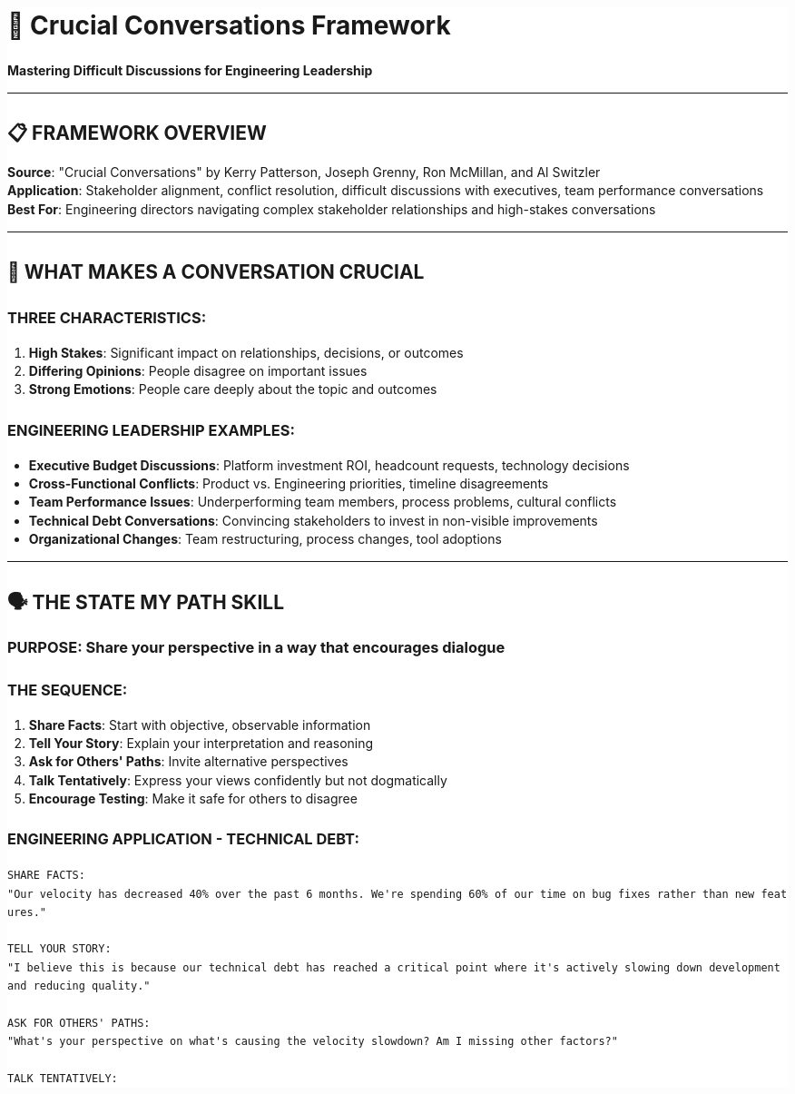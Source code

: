 # 💬 Crucial Conversations Framework

**Mastering Difficult Discussions for Engineering Leadership**

---

## 📋 **FRAMEWORK OVERVIEW**

**Source**: "Crucial Conversations" by Kerry Patterson, Joseph Grenny, Ron McMillan, and Al Switzler  
**Application**: Stakeholder alignment, conflict resolution, difficult discussions with executives, team performance conversations  
**Best For**: Engineering directors navigating complex stakeholder relationships and high-stakes conversations

---

## 🎯 **WHAT MAKES A CONVERSATION CRUCIAL**

### **THREE CHARACTERISTICS:**
1. **High Stakes**: Significant impact on relationships, decisions, or outcomes
2. **Differing Opinions**: People disagree on important issues
3. **Strong Emotions**: People care deeply about the topic and outcomes

### **ENGINEERING LEADERSHIP EXAMPLES:**
- **Executive Budget Discussions**: Platform investment ROI, headcount requests, technology decisions
- **Cross-Functional Conflicts**: Product vs. Engineering priorities, timeline disagreements
- **Team Performance Issues**: Underperforming team members, process problems, cultural conflicts
- **Technical Debt Conversations**: Convincing stakeholders to invest in non-visible improvements
- **Organizational Changes**: Team restructuring, process changes, tool adoptions

---

## 🗣️ **THE STATE MY PATH SKILL**

### **PURPOSE**: Share your perspective in a way that encourages dialogue

### **THE SEQUENCE:**
1. **Share Facts**: Start with objective, observable information
2. **Tell Your Story**: Explain your interpretation and reasoning
3. **Ask for Others' Paths**: Invite alternative perspectives
4. **Talk Tentatively**: Express your views confidently but not dogmatically
5. **Encourage Testing**: Make it safe for others to disagree

### **ENGINEERING APPLICATION - TECHNICAL DEBT:**
```
SHARE FACTS: 
"Our velocity has decreased 40% over the past 6 months. We're spending 60% of our time on bug fixes rather than new features."

TELL YOUR STORY:
"I believe this is because our technical debt has reached a critical point where it's actively slowing down development and reducing quality."

ASK FOR OTHERS' PATHS:
"What's your perspective on what's causing the velocity slowdown? Am I missing other factors?"

TALK TENTATIVELY:
```